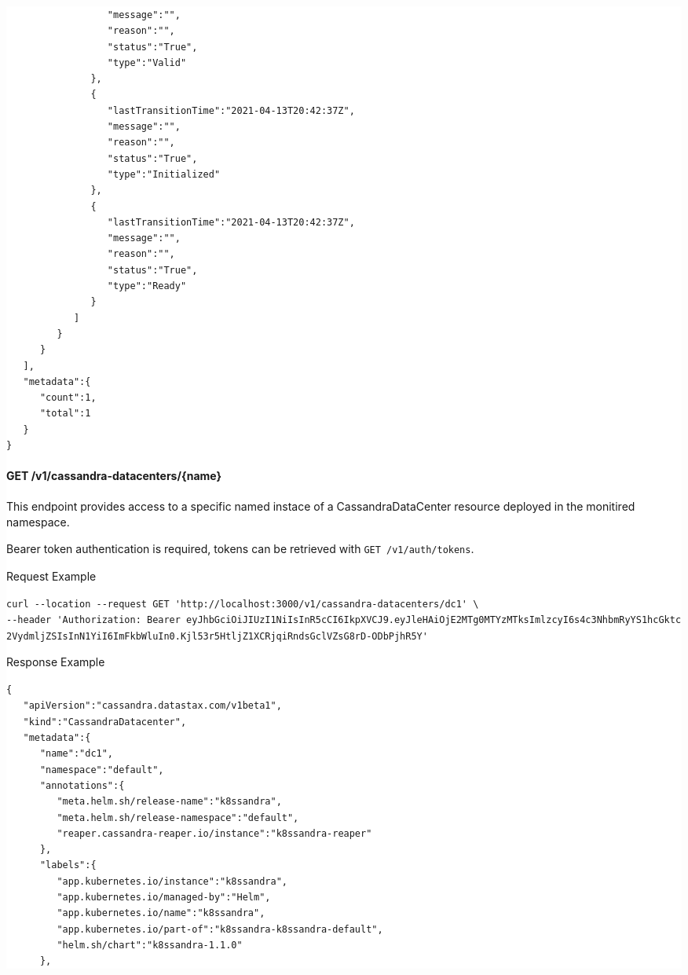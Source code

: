```
                  "message":"",
                  "reason":"",
                  "status":"True",
                  "type":"Valid"
               },
               {
                  "lastTransitionTime":"2021-04-13T20:42:37Z",
                  "message":"",
                  "reason":"",
                  "status":"True",
                  "type":"Initialized"
               },
               {
                  "lastTransitionTime":"2021-04-13T20:42:37Z",
                  "message":"",
                  "reason":"",
                  "status":"True",
                  "type":"Ready"
               }
            ]
         }
      }
   ],
   "metadata":{
      "count":1,
      "total":1
   }
}
```

#### GET /v1/cassandra-datacenters/{name}

This endpoint provides access to a specific named instace of a CassandraDataCenter resource deployed in the monitired namespace.

Bearer token authentication is required, tokens can be retrieved with `GET /v1/auth/tokens`.

Request Example

```
curl --location --request GET 'http://localhost:3000/v1/cassandra-datacenters/dc1' \
--header 'Authorization: Bearer eyJhbGciOiJIUzI1NiIsInR5cCI6IkpXVCJ9.eyJleHAiOjE2MTg0MTYzMTksImlzcyI6s4c3NhbmRyYS1hcGktc2VydmljZSIsInN1YiI6ImFkbWluIn0.Kjl53r5HtljZ1XCRjqiRndsGclVZsG8rD-ODbPjhR5Y'
```

Response Example

```
{
   "apiVersion":"cassandra.datastax.com/v1beta1",
   "kind":"CassandraDatacenter",
   "metadata":{
      "name":"dc1",
      "namespace":"default",
      "annotations":{
         "meta.helm.sh/release-name":"k8ssandra",
         "meta.helm.sh/release-namespace":"default",
         "reaper.cassandra-reaper.io/instance":"k8ssandra-reaper"
      },
      "labels":{
         "app.kubernetes.io/instance":"k8ssandra",
         "app.kubernetes.io/managed-by":"Helm",
         "app.kubernetes.io/name":"k8ssandra",
         "app.kubernetes.io/part-of":"k8ssandra-k8ssandra-default",
         "helm.sh/chart":"k8ssandra-1.1.0"
      },
```